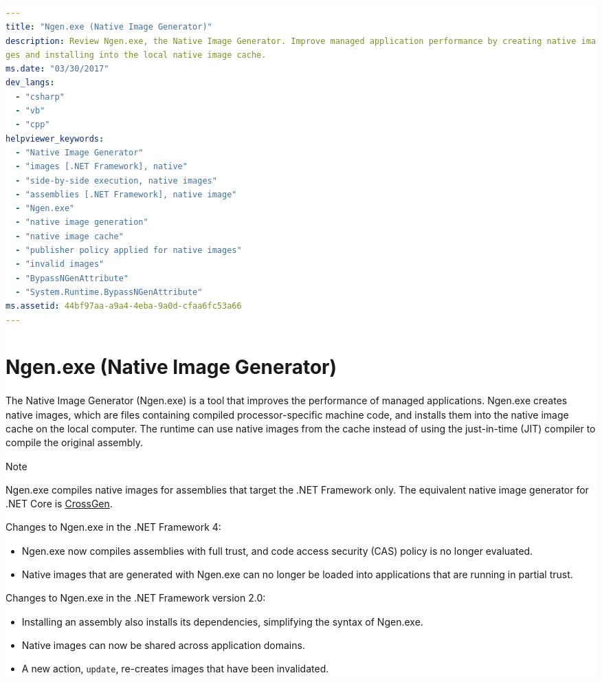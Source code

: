 ```yaml
---
title: "Ngen.exe (Native Image Generator)"
description: Review Ngen.exe, the Native Image Generator. Improve managed application performance by creating native images and installing into the local native image cache.
ms.date: "03/30/2017"
dev_langs:
  - "csharp"
  - "vb"
  - "cpp"
helpviewer_keywords:
  - "Native Image Generator"
  - "images [.NET Framework], native"
  - "side-by-side execution, native images"
  - "assemblies [.NET Framework], native image"
  - "Ngen.exe"
  - "native image generation"
  - "native image cache"
  - "publisher policy applied for native images"
  - "invalid images"
  - "BypassNGenAttribute"
  - "System.Runtime.BypassNGenAttribute"
ms.assetid: 44bf97aa-a9a4-4eba-9a0d-cfaa6fc53a66
---
```

# Ngen.exe (Native Image Generator)

The Native Image Generator (Ngen.exe) is a tool that improves the performance of managed applications. Ngen.exe creates native images, which are files containing compiled processor-specific machine code, and installs them into the native image cache on the local computer. The runtime can use native images from the cache instead of using the just-in-time (JIT) compiler to compile the original assembly.

> [!NOTE]
> Ngen.exe compiles native images for assemblies that target the .NET Framework only. The equivalent native image generator for .NET Core is [CrossGen](https://github.com/dotnet/runtime/blob/main/docs/workflow/building/coreclr/crossgen.md).

Changes to Ngen.exe in the .NET Framework 4:

- Ngen.exe now compiles assemblies with full trust, and code access security (CAS) policy is no longer evaluated.

- Native images that are generated with Ngen.exe can no longer be loaded into applications that are running in partial trust.

Changes to Ngen.exe in the .NET Framework version 2.0:

- Installing an assembly also installs its dependencies, simplifying the syntax of Ngen.exe.

- Native images can now be shared across application domains.

- A new action, `update`, re-creates images that have been invalidated.
